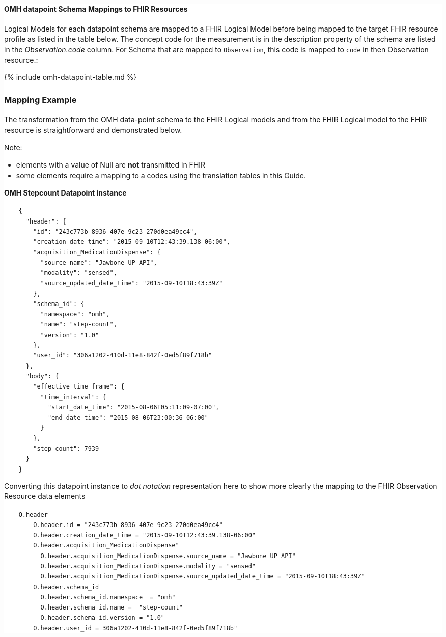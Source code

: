 
#### OMH datapoint Schema Mappings to FHIR Resources

Logical Models for each datapoint schema are mapped to a FHIR Logical Model before being mapped to the target FHIR resource profile as listed in the table below.  The concept code for the measurement is in the description property of the schema are listed in the *Observation.code* column. For Schema that are mapped to `Observation`, this code is mapped to `code` in then Observation resource.:

{% include omh-datapoint-table.md %}



### Mapping Example

The transformation from the OMH data-point schema to the FHIR Logical models and from the FHIR Logical model to the FHIR resource is straightforward and demonstrated below.

Note:
- elements with a value of Null are **not**  transmitted in FHIR 
- some elements require a mapping to a codes using the translation tables in this Guide.

**OMH Stepcount Datapoint instance**

~~~
    {
      "header": {
        "id": "243c773b-8936-407e-9c23-270d0ea49cc4",
        "creation_date_time": "2015-09-10T12:43:39.138-06:00",
        "acquisition_MedicationDispense": {
          "source_name": "Jawbone UP API",
          "modality": "sensed",
          "source_updated_date_time": "2015-09-10T18:43:39Z"
        },
        "schema_id": {
          "namespace": "omh",
          "name": "step-count",
          "version": "1.0"
        },
        "user_id": "306a1202-410d-11e8-842f-0ed5f89f718b"
      },
      "body": {
        "effective_time_frame": {
          "time_interval": {
            "start_date_time": "2015-08-06T05:11:09-07:00",
            "end_date_time": "2015-08-06T23:00:36-06:00"
          }
        },
        "step_count": 7939
      }
    }
~~~

Converting this datapoint instance to *dot notation* representation here to show more clearly the mapping to the FHIR Observation Resource data elements

~~~
    O.header
        O.header.id = "243c773b-8936-407e-9c23-270d0ea49cc4"
        O.header.creation_date_time = "2015-09-10T12:43:39.138-06:00"
        O.header.acquisition_MedicationDispense"
          O.header.acquisition_MedicationDispense.source_name = "Jawbone UP API"
          O.header.acquisition_MedicationDispense.modality = "sensed"
          O.header.acquisition_MedicationDispense.source_updated_date_time = "2015-09-10T18:43:39Z"
        O.header.schema_id 
          O.header.schema_id.namespace  = "omh"
          O.header.schema_id.name =  "step-count"
          O.header.schema_id.version = "1.0"
        O.header.user_id = 306a1202-410d-11e8-842f-0ed5f89f718b"
~~~